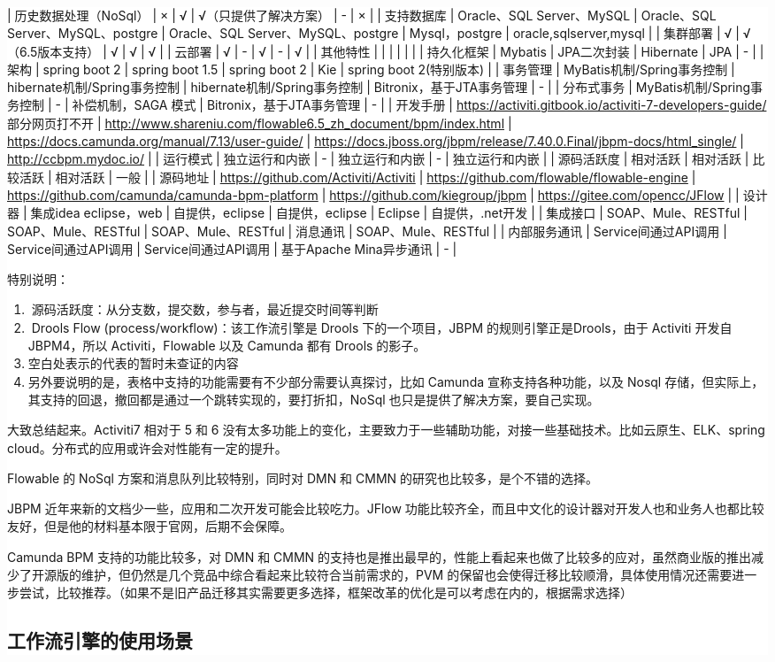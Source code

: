 | 历史数据处理（NoSql） | × | √ | √（只提供了解决方案） | - | × |
| 支持数据库 | Oracle、SQL Server、MySQL | Oracle、SQL Server、MySQL、postgre | Oracle、SQL Server、MySQL、postgre | Mysql，postgre | oracle,sqlserver,mysql |
| 集群部署 | √ | √（6.5版本支持） | √ | √ | √ |
| 云部署 | √ | - | √ | - | √ |
| 其他特性 |  |  |  |  |  |
| 持久化框架 | Mybatis | JPA二次封装 | Hibernate | JPA | - |
| 架构 | spring boot 2 | spring boot 1.5 | spring boot 2 | Kie | spring boot 2(特别版本) |
| 事务管理 | MyBatis机制/Spring事务控制 | hibernate机制/Spring事务控制 | hibernate机制/Spring事务控制 | Bitronix，基于JTA事务管理 | - |
| 分布式事务
 | MyBatis机制/Spring事务控制 | - | 补偿机制，SAGA 模式 | Bitronix，基于JTA事务管理 | - |
| 开发手册 | https://activiti.gitbook.io/activiti-7-developers-guide/
部分网页打不开 | http://www.shareniu.com/flowable6.5_zh_document/bpm/index.html | https://docs.camunda.org/manual/7.13/user-guide/ | https://docs.jboss.org/jbpm/release/7.40.0.Final/jbpm-docs/html_single/ | http://ccbpm.mydoc.io/ |
| 运行模式 | 独立运行和内嵌 | - | 独立运行和内嵌 | - | 独立运行和内嵌 |
| 源码活跃度 | 相对活跃 | 相对活跃 | 比较活跃 | 相对活跃 | 一般 |
| 源码地址 | https://github.com/Activiti/Activiti | https://github.com/flowable/flowable-engine | https://github.com/camunda/camunda-bpm-platform | https://github.com/kiegroup/jbpm | https://gitee.com/opencc/JFlow |
| 设计器 | 集成idea eclipse，web | 自提供，eclipse | 自提供，eclipse | Eclipse | 自提供，.net开发 |
| 集成接口 | SOAP、Mule、RESTful | SOAP、Mule、RESTful | SOAP、Mule、RESTful | 消息通讯 | SOAP、Mule、RESTful |
| 内部服务通讯 | Service间通过API调用 | Service间通过API调用 | Service间通过API调用 | 基于Apache Mina异步通讯
 | - |

特别说明：

1.  源码活跃度：从分支数，提交数，参与者，最近提交时间等判断
2.  Drools Flow (process/workflow)：该工作流引擎是 Drools 下的一个项目，JBPM 的规则引擎正是Drools，由于 Activiti 开发自 JBPM4，所以 Activiti，Flowable 以及 Camunda 都有 Drools 的影子。
3. 空白处表示的代表的暂时未查证的内容
4. 另外要说明的是，表格中支持的功能需要有不少部分需要认真探讨，比如 Camunda 宣称支持各种功能，以及 Nosql 存储，但实际上，其支持的回退，撤回都是通过一个跳转实现的，要打折扣，NoSql 也只是提供了解决方案，要自己实现。

大致总结起来。Activiti7 相对于 5 和 6 没有太多功能上的变化，主要致力于一些辅助功能，对接一些基础技术。比如云原生、ELK、spring cloud。分布式的应用或许会对性能有一定的提升。

Flowable 的 NoSql 方案和消息队列比较特别，同时对 DMN 和 CMMN 的研究也比较多，是个不错的选择。

JBPM 近年来新的文档少一些，应用和二次开发可能会比较吃力。JFlow 功能比较齐全，而且中文化的设计器对开发人也和业务人也都比较友好，但是他的材料基本限于官网，后期不会保障。

Camunda BPM 支持的功能比较多，对 DMN 和 CMMN 的支持也是推出最早的，性能上看起来也做了比较多的应对，虽然商业版的推出减少了开源版的维护，但仍然是几个竞品中综合看起来比较符合当前需求的，PVM 的保留也会使得迁移比较顺滑，具体使用情况还需要进一步尝试，比较推荐。（如果不是旧产品迁移其实需要更多选择，框架改革的优化是可以考虑在内的，根据需求选择）

## **工作流引擎的使用场景**
